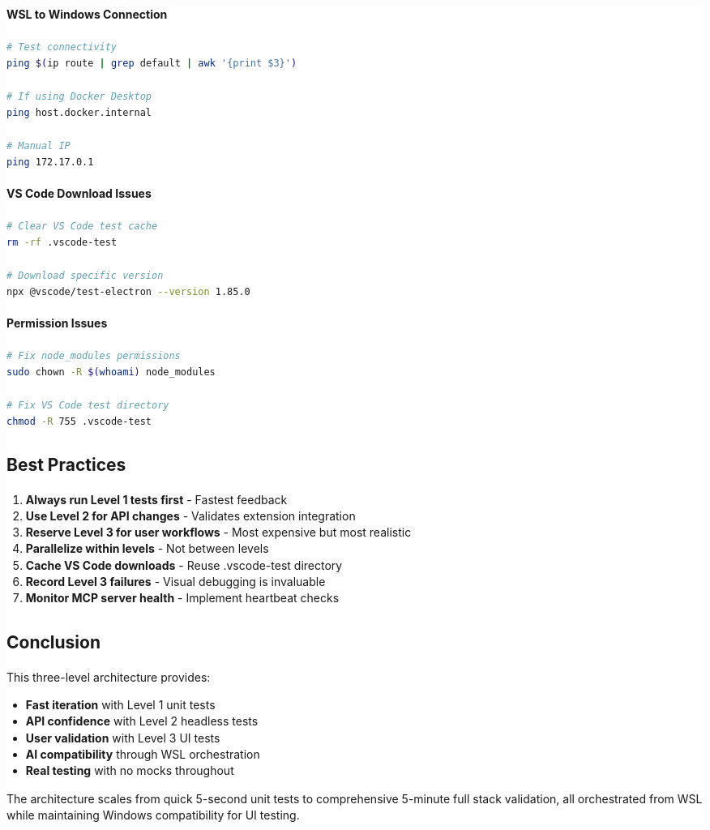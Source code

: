 #### WSL to Windows Connection
```bash
# Test connectivity
ping $(ip route | grep default | awk '{print $3}')

# If using Docker Desktop
ping host.docker.internal

# Manual IP
ping 172.17.0.1
```

#### VS Code Download Issues
```bash
# Clear VS Code test cache
rm -rf .vscode-test

# Download specific version
npx @vscode/test-electron --version 1.85.0
```

#### Permission Issues
```bash
# Fix node_modules permissions
sudo chown -R $(whoami) node_modules

# Fix VS Code test directory
chmod -R 755 .vscode-test
```

## Best Practices

1. **Always run Level 1 tests first** - Fastest feedback
2. **Use Level 2 for API changes** - Validates extension integration
3. **Reserve Level 3 for user workflows** - Most expensive but most realistic
4. **Parallelize within levels** - Not between levels
5. **Cache VS Code downloads** - Reuse .vscode-test directory
6. **Record Level 3 failures** - Visual debugging is invaluable
7. **Monitor MCP server health** - Implement heartbeat checks

## Conclusion

This three-level architecture provides:
- **Fast iteration** with Level 1 unit tests
- **API confidence** with Level 2 headless tests
- **User validation** with Level 3 UI tests
- **AI compatibility** through WSL orchestration
- **Real testing** with no mocks throughout

The architecture scales from quick 5-second unit tests to comprehensive 5-minute full stack validation, all orchestrated from WSL while maintaining Windows compatibility for UI testing.